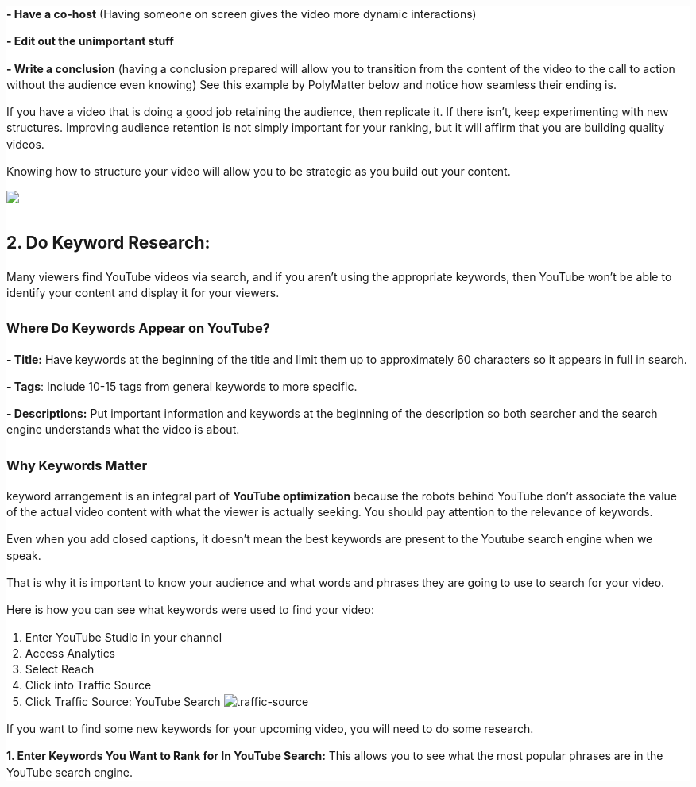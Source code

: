 **\- Have a co-host** (Having someone on screen gives the video more dynamic interactions)

**\- Edit out the unimportant stuff**

**\- Write a conclusion** (having a conclusion prepared will allow you to transition from the content of the video to the call to action without the audience even knowing) See this example by PolyMatter below and notice how seamless their ending is.

If you have a video that is doing a good job retaining the audience, then replicate it. If there isn’t, keep experimenting with new structures. [Improving audience retention](https://tools.techidaily.com/wondershare/filmora/download/) is not simply important for your ranking, but it will affirm that you are building quality videos.

Knowing how to structure your video will allow you to be strategic as you build out your content.


<a href="https://shop.copernic.com/order/checkout.php?PRODS=41033091&QTY=1&AFFILIATE=108875&CART=1"><img src="https://secure.2checkout.com/images/merchant/8d30aa96e72440759f74bd2306c1fa3d/Copernic-2023-Affiliate-728x90-Advanced.png" border="0"></a>

## **2\. Do Keyword Research:**

Many viewers find YouTube videos via search, and if you aren’t using the appropriate keywords, then YouTube won’t be able to identify your content and display it for your viewers.

### **Where Do Keywords Appear on YouTube?**

**\- Title:** Have keywords at the beginning of the title and limit them up to approximately 60 characters so it appears in full in search.

**\- Tags**: Include 10-15 tags from general keywords to more specific.

**\- Descriptions:** Put important information and keywords at the beginning of the description so both searcher and the search engine understands what the video is about.

### **Why Keywords Matter**

keyword arrangement is an integral part of **YouTube optimization** because the robots behind YouTube don’t associate the value of the actual video content with what the viewer is actually seeking. You should pay attention to the relevance of keywords.

Even when you add closed captions, it doesn’t mean the best keywords are present to the Youtube search engine when we speak.

That is why it is important to know your audience and what words and phrases they are going to use to search for your video.

Here is how you can see what keywords were used to find your video:

1. Enter YouTube Studio in your channel
2. Access Analytics
3. Select Reach
4. Click into Traffic Source
5. Click Traffic Source: YouTube Search ![traffic-source](https://images.wondershare.com/filmora/article-images/traffic-source-youtube-search.png.png)

If you want to find some new keywords for your upcoming video, you will need to do some research.

**1\. Enter Keywords You Want to Rank for In YouTube Search:** This allows you to see what the most popular phrases are in the YouTube search engine.
